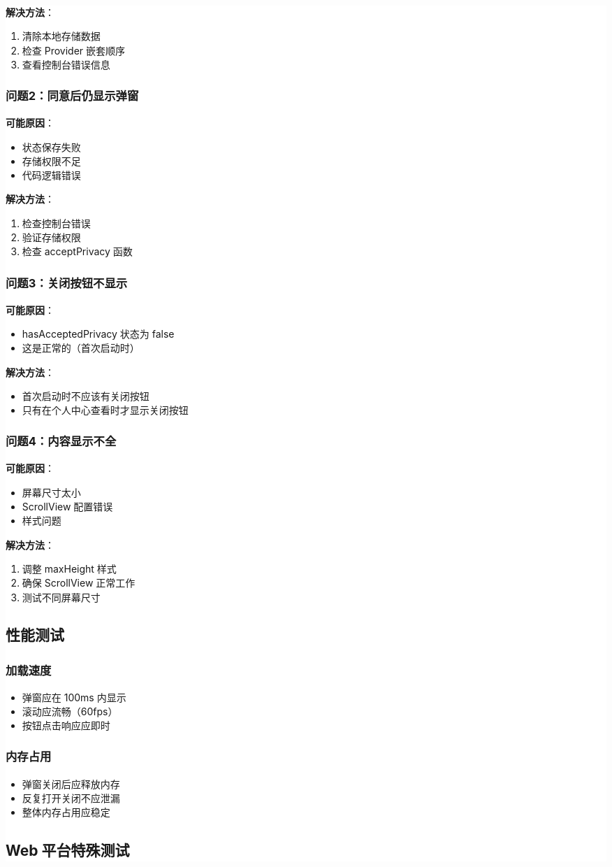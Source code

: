 **解决方法**：
1. 清除本地存储数据
2. 检查 Provider 嵌套顺序
3. 查看控制台错误信息

### 问题2：同意后仍显示弹窗
**可能原因**：
- 状态保存失败
- 存储权限不足
- 代码逻辑错误

**解决方法**：
1. 检查控制台错误
2. 验证存储权限
3. 检查 acceptPrivacy 函数

### 问题3：关闭按钮不显示
**可能原因**：
- hasAcceptedPrivacy 状态为 false
- 这是正常的（首次启动时）

**解决方法**：
- 首次启动时不应该有关闭按钮
- 只有在个人中心查看时才显示关闭按钮

### 问题4：内容显示不全
**可能原因**：
- 屏幕尺寸太小
- ScrollView 配置错误
- 样式问题

**解决方法**：
1. 调整 maxHeight 样式
2. 确保 ScrollView 正常工作
3. 测试不同屏幕尺寸

## 性能测试

### 加载速度
- 弹窗应在 100ms 内显示
- 滚动应流畅（60fps）
- 按钮点击响应应即时

### 内存占用
- 弹窗关闭后应释放内存
- 反复打开关闭不应泄漏
- 整体内存占用应稳定

## Web 平台特殊测试
